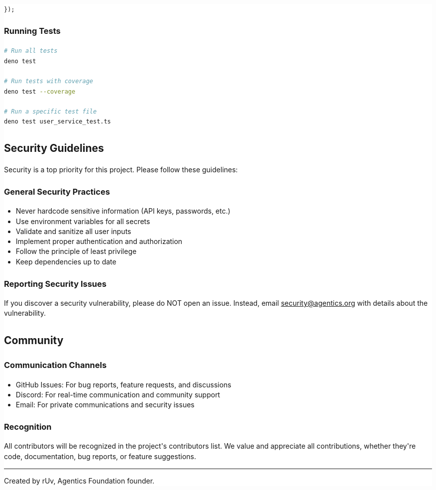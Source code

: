 ```
});
```

### Running Tests

```bash
# Run all tests
deno test

# Run tests with coverage
deno test --coverage

# Run a specific test file
deno test user_service_test.ts
```

## Security Guidelines

Security is a top priority for this project. Please follow these guidelines:

### General Security Practices

- Never hardcode sensitive information (API keys, passwords, etc.)
- Use environment variables for all secrets
- Validate and sanitize all user inputs
- Implement proper authentication and authorization
- Follow the principle of least privilege
- Keep dependencies up to date

### Reporting Security Issues

If you discover a security vulnerability, please do NOT open an issue. Instead, email security@agentics.org with details about the vulnerability.

## Community

### Communication Channels

- GitHub Issues: For bug reports, feature requests, and discussions
- Discord: For real-time communication and community support
- Email: For private communications and security issues

### Recognition

All contributors will be recognized in the project's contributors list. We value and appreciate all contributions, whether they're code, documentation, bug reports, or feature suggestions.

---

Created by rUv, Agentics Foundation founder.